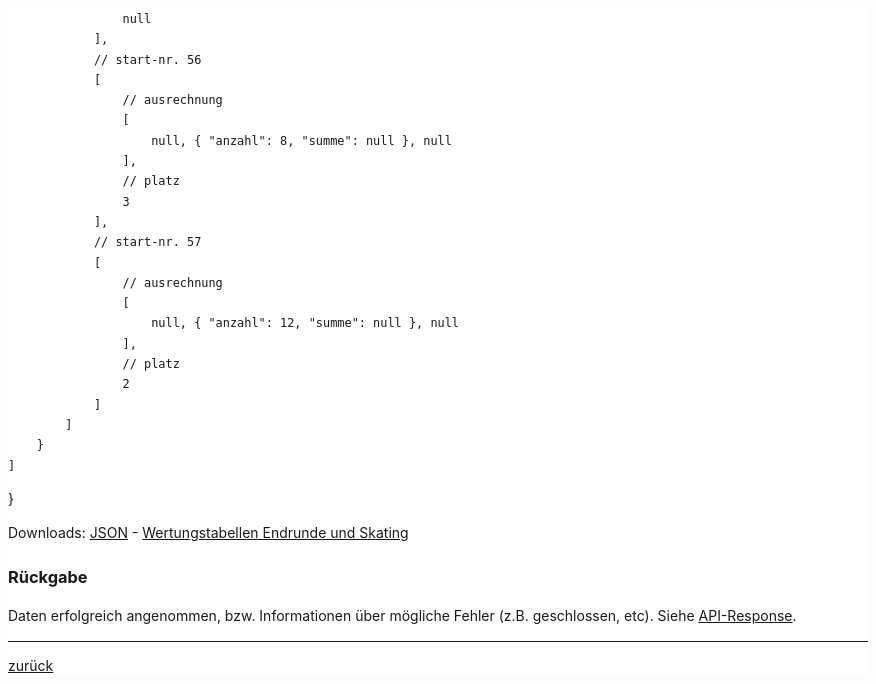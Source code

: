 					null
				],
				// start-nr. 56
				[
					// ausrechnung
					[
						null, { "anzahl": 8, "summe": null }, null
					],
					// platz
					3
				],
				// start-nr. 57
				[
					// ausrechnung
					[
						null, { "anzahl": 12, "summe": null }, null
					],
					// platz
					2
				]
			]
		}
	]
}</code></pre>

Downloads: [JSON](../../examples/ergebnis2.json) - [Wertungstabellen Endrunde und Skating](../../examples/tabellen2.pdf)

### Rückgabe ###

Daten erfolgreich angenommen, bzw. Informationen über mögliche Fehler (z.B. geschlossen, etc). Siehe [API-Response](../../api_response.html).

* * *

[zurück](javascript:history.go(-1))